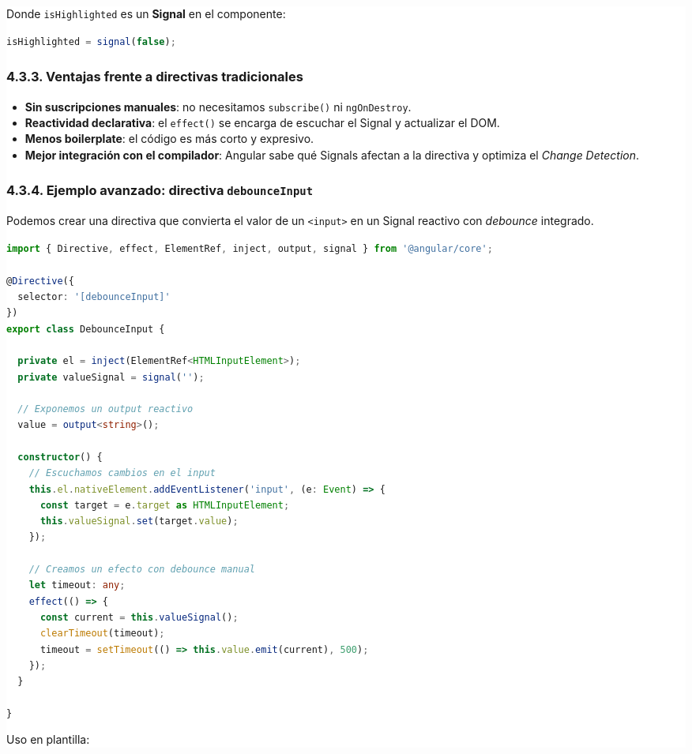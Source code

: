 Donde `isHighlighted` es un **Signal** en el componente:

```ts
isHighlighted = signal(false);
```

### 4.3.3. Ventajas frente a directivas tradicionales

- **Sin suscripciones manuales**: no necesitamos `subscribe()` ni `ngOnDestroy`.  
- **Reactividad declarativa**: el `effect()` se encarga de escuchar el Signal y actualizar el DOM.  
- **Menos boilerplate**: el código es más corto y expresivo.  
- **Mejor integración con el compilador**: Angular sabe qué Signals afectan a la directiva y optimiza el *Change Detection*.

### 4.3.4. Ejemplo avanzado: directiva `debounceInput`

Podemos crear una directiva que convierta el valor de un `<input>` en un Signal reactivo con *debounce* integrado.

```ts
import { Directive, effect, ElementRef, inject, output, signal } from '@angular/core';

@Directive({
  selector: '[debounceInput]'
})
export class DebounceInput {

  private el = inject(ElementRef<HTMLInputElement>);
  private valueSignal = signal('');

  // Exponemos un output reactivo
  value = output<string>();

  constructor() {
    // Escuchamos cambios en el input
    this.el.nativeElement.addEventListener('input', (e: Event) => {
      const target = e.target as HTMLInputElement;
      this.valueSignal.set(target.value);
    });

    // Creamos un efecto con debounce manual
    let timeout: any;
    effect(() => {
      const current = this.valueSignal();
      clearTimeout(timeout);
      timeout = setTimeout(() => this.value.emit(current), 500);
    });
  }

}
```

Uso en plantilla:
